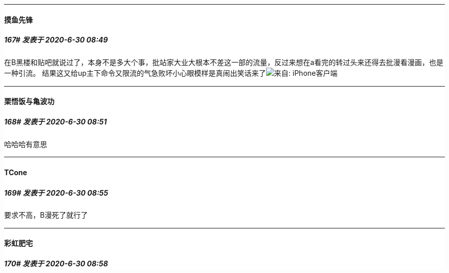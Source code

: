 *****

####  摸鱼先锋  
##### 167#       发表于 2020-6-30 08:49




在B黑楼和贴吧就说过了，本身不是多大个事，批站家大业大根本不差这一部的流量，反过来想在a看完的转过头来还得去批漫看漫画，也是一种引流。
结果这又给up主下命令又限流的气急败坏小心眼模样是真闹出笑话来了<img src="https://static.saraba1st.com/image/smiley/face2017/067.png" referrerpolicy="no-referrer">来自: iPhone客户端







*****

####  栗悟饭与亀波功  
##### 168#       发表于 2020-6-30 08:51




哈哈哈有意思







*****

####  TCone  
##### 169#       发表于 2020-6-30 08:55




要求不高，B漫死了就行了







*****

####  彩虹肥宅  
##### 170#       发表于 2020-6-30 08:58




